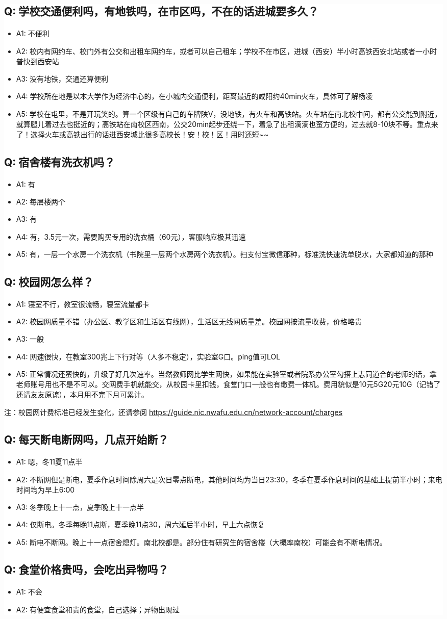 ## Q: 学校交通便利吗，有地铁吗，在市区吗，不在的话进城要多久？

- A1: 不便利

- A2: 校内有网约车、校门外有公交和出租车网约车，或者可以自己租车；学校不在市区，进城（西安）半小时高铁西安北站或者一小时普快到西安站

- A3: 没有地铁，交通还算便利

- A4: 学校所在地是以本大学作为经济中心的，在小城内交通便利，距离最近的咸阳约40min火车，具体可了解杨凌

- A5: 学校在屯里，不是开玩笑的。算一个区级有自己的车牌陕V，没地铁，有火车和高铁站。火车站在南北校中间，都有公交能到附近，就算腿儿着过去也挺近的；高铁站在南校区西南，公交20min起步还绕一下，着急了出租滴滴也蛮方便的，过去就8-10块不等。重点来了！选择火车或高铁出行的话进西安城比很多高校长！安！校！区！用时还短\~\~

## Q: 宿舍楼有洗衣机吗？

- A1: 有

- A2: 每层楼两个

- A3: 有

- A4: 有，3.5元一次，需要购买专用的洗衣桶（60元），客服响应极其迅速

- A5: 有，一层一个水房一个洗衣机（书院里一层两个水房两个洗衣机）。扫支付宝微信那种，标准洗快速洗单脱水，大家都知道的那种

## Q: 校园网怎么样？

- A1: 寝室不行，教室很流畅，寝室流量都卡

- A2: 校园网质量不错（办公区、教学区和生活区有线网），生活区无线网质量差。校园网按流量收费，价格略贵

- A3: 一般

- A4: 网速很快，在教室300兆上下行对等（人多不稳定），实验室G口。ping值可LOL

- A5: 正常情况还蛮快的，升级了好几次速率。当然教师网比学生网快，如果能在实验室或者院系办公室勾搭上志同道合的老师的话，拿老师账号用也不是不可以。交网费手机就能交，从校园卡里扣钱，食堂门口一般也有缴费一体机。费用貌似是10元5G20元10G（记错了还请友友原谅），本月用不完下月可累计。

注：校园网计费标准已经发生变化，还请参阅 https://guide.nic.nwafu.edu.cn/network-account/charges 

## Q: 每天断电断网吗，几点开始断？

- A1: 嗯，冬11夏11点半

- A2: 不断网但是断电，夏季作息时间除周六是次日零点断电，其他时间均为当日23:30，冬季在夏季作息时间的基础上提前半小时；来电时间均为早上6:00

- A3: 冬季晚上十一点，夏季晚上十一点半

- A4: 仅断电。冬季每晚11点断，夏季晚11点30，周六延后半小时，早上六点恢复

- A5: 断电不断网。晚上十一点宿舍熄灯。南北校都是。部分住有研究生的宿舍楼（大概率南校）可能会有不断电情况。

## Q: 食堂价格贵吗，会吃出异物吗？

- A1: 不会

- A2: 有便宜食堂和贵的食堂，自己选择；异物出现过
